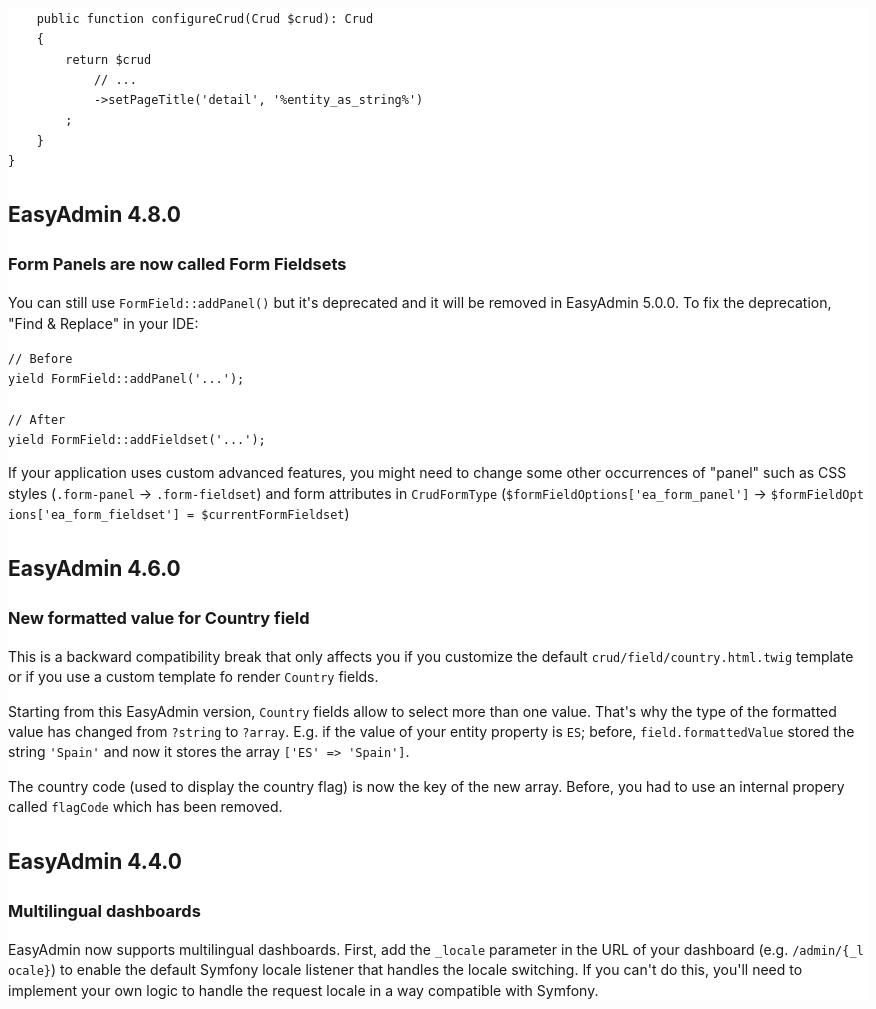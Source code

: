         public function configureCrud(Crud $crud): Crud
        {
            return $crud
                // ...
                ->setPageTitle('detail', '%entity_as_string%')
            ;
        }
    }

EasyAdmin 4.8.0
---------------

### Form Panels are now called Form Fieldsets

You can still use `FormField::addPanel()` but it's deprecated and it will be
removed in EasyAdmin 5.0.0. To fix the deprecation, "Find & Replace" in your IDE:

    // Before
    yield FormField::addPanel('...');

    // After
    yield FormField::addFieldset('...');

If your application uses custom advanced features, you might need to change some
other occurrences of "panel" such as CSS styles (`.form-panel` -> `.form-fieldset`)
and form attributes in `CrudFormType` (`$formFieldOptions['ea_form_panel']` ->
`$formFieldOptions['ea_form_fieldset'] = $currentFormFieldset`)

EasyAdmin 4.6.0
---------------

### New formatted value for Country field

This is a backward compatibility break that only affects you if you customize
the default `crud/field/country.html.twig` template or if you use a custom
template fo render `Country` fields.

Starting from this EasyAdmin version, `Country` fields allow to select more
than one value. That's why the type of the formatted value has changed from
`?string` to `?array`. E.g. if the value of your entity property is `ES`;
before, `field.formattedValue` stored the string `'Spain'` and now it stores
the array `['ES' => 'Spain']`.

The country code (used to display the country flag) is now the key of the new
array. Before, you had to use an internal propery called `flagCode` which has
been removed.

EasyAdmin 4.4.0
---------------

### Multilingual dashboards

EasyAdmin now supports multilingual dashboards. First, add the `_locale` parameter
in the URL of your dashboard (e.g. `/admin/{_locale}`) to enable the default
Symfony locale listener that handles the locale switching. If you can't do this,
you'll need to implement your own logic to handle the request locale in a way
compatible with Symfony.
